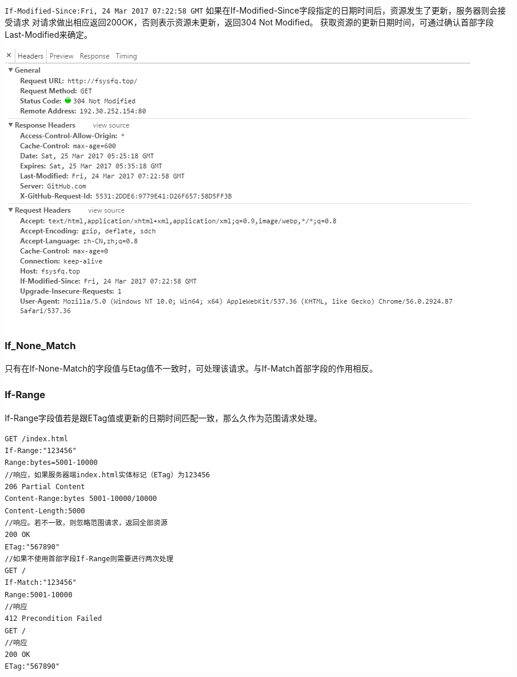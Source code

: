 `If-Modified-Since:Fri, 24 Mar 2017 07:22:58 GMT`
如果在If-Modified-Since字段指定的日期时间后，资源发生了更新，服务器则会接受请求
对请求做出相应返回200OK，否则表示资源未更新，返回304 Not Modified。
获取资源的更新日期时间，可通过确认首部字段Last-Modified来确定。

![If-Modified-Since](http协议/If-Modified-Since.png)


### If_None_Match
​	只有在If-None-Match的字段值与Etag值不一致时，可处理该请求。与If-Match首部字段的作用相反。
### If-Range
​	If-Range字段值若是跟ETag值或更新的日期时间匹配一致，那么久作为范围请求处理。

```
GET /index.html
If-Range:"123456"
Range:bytes=5001-10000
//响应，如果服务器端index.html实体标记（ETag）为123456
206 Partial Content
Content-Range:bytes 5001-10000/10000
Content-Length:5000
//响应。若不一致，则忽略范围请求，返回全部资源
200 OK
ETag:"567890"
//如果不使用首部字段If-Range则需要进行两次处理
GET /
If-Match:"123456"
Range:5001-10000
//响应
412 Precondition Failed
GET /
//响应
200 OK
ETag:"567890"
```
